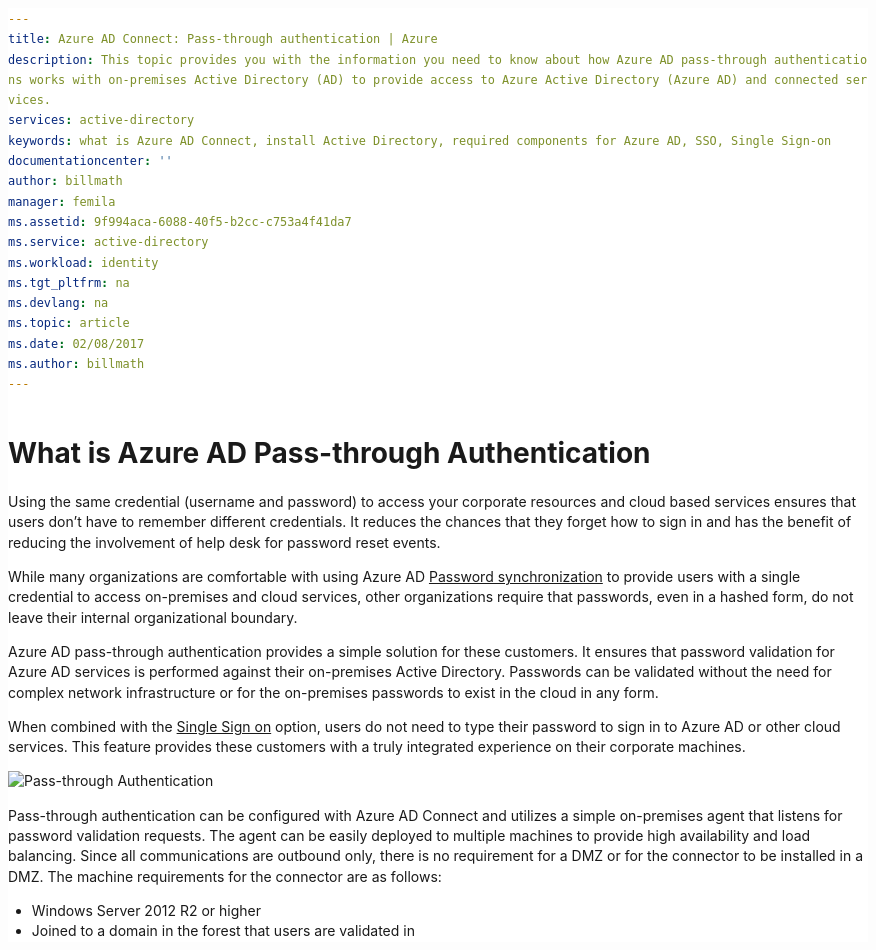 ```yaml
---
title: Azure AD Connect: Pass-through authentication | Azure
description: This topic provides you with the information you need to know about how Azure AD pass-through authentications works with on-premises Active Directory (AD) to provide access to Azure Active Directory (Azure AD) and connected services.
services: active-directory
keywords: what is Azure AD Connect, install Active Directory, required components for Azure AD, SSO, Single Sign-on
documentationcenter: ''
author: billmath
manager: femila
ms.assetid: 9f994aca-6088-40f5-b2cc-c753a4f41da7
ms.service: active-directory
ms.workload: identity
ms.tgt_pltfrm: na
ms.devlang: na
ms.topic: article
ms.date: 02/08/2017
ms.author: billmath
---
```


# What is Azure AD Pass-through Authentication
Using the same credential (username and password) to access your corporate resources and cloud based services ensures that users don’t have to remember different credentials. It reduces the chances that they forget how to sign in and has the benefit of reducing the involvement of help desk for password reset events.

While many organizations are comfortable with using Azure AD [Password synchronization](./active-directory-aadconnectsync-implement-password-synchronization.md) to provide users with a single credential to access on-premises and cloud services, other organizations require that passwords, even in a hashed form, do not leave their internal organizational boundary.

Azure AD pass-through authentication provides a simple solution for these customers. It ensures that password validation for Azure AD services is performed against their on-premises Active Directory. Passwords can be validated without the need for complex network infrastructure or for the on-premises passwords to exist in the cloud in any form.

When combined with the [Single Sign on](./active-directory-aadconnect-sso.md) option, users do not need to type their password to sign in to Azure AD or other cloud services. This feature provides these customers with a truly integrated experience on their corporate machines.

![Pass-through Authentication](./media/active-directory-aadconnect-pass-through-authentication/pta1.png)

Pass-through authentication can be configured with Azure AD Connect and utilizes a simple on-premises agent that listens for password validation requests. The agent can be easily deployed to multiple machines to provide high availability and load balancing. Since all communications are outbound only, there is no requirement for a DMZ or for the connector to be installed in a DMZ. The machine requirements for the connector are as follows:

- Windows Server 2012 R2 or higher
- Joined to a domain in the forest that users are validated in
